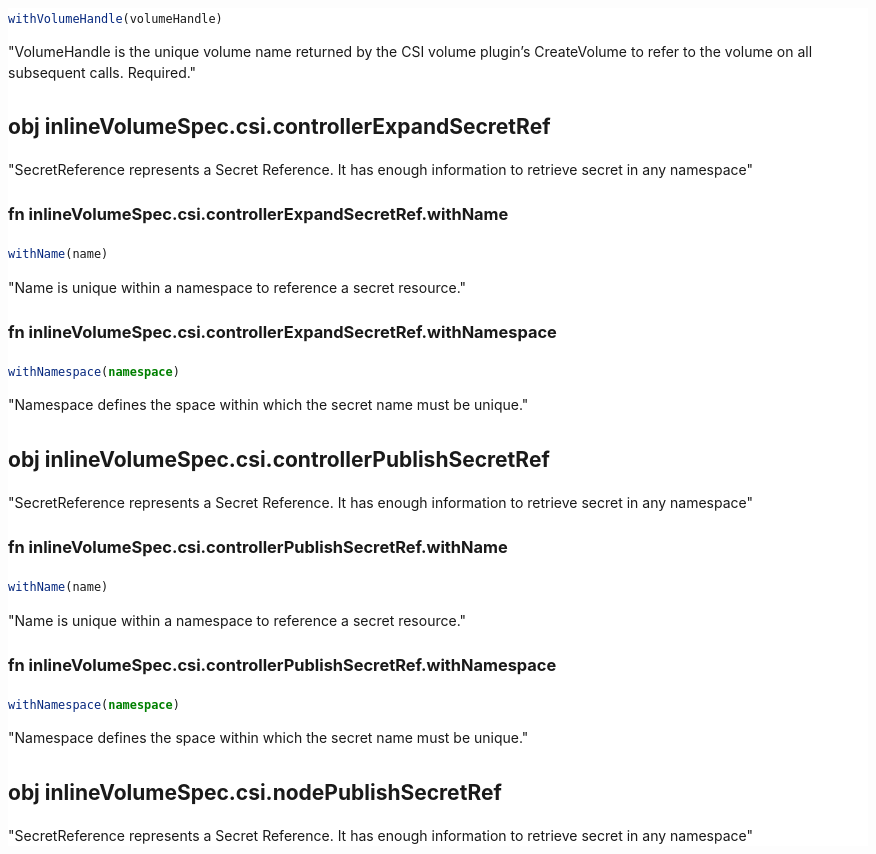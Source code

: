 ```ts
withVolumeHandle(volumeHandle)
```

"VolumeHandle is the unique volume name returned by the CSI volume plugin’s CreateVolume to refer to the volume on all subsequent calls. Required."

## obj inlineVolumeSpec.csi.controllerExpandSecretRef

"SecretReference represents a Secret Reference. It has enough information to retrieve secret in any namespace"

### fn inlineVolumeSpec.csi.controllerExpandSecretRef.withName

```ts
withName(name)
```

"Name is unique within a namespace to reference a secret resource."

### fn inlineVolumeSpec.csi.controllerExpandSecretRef.withNamespace

```ts
withNamespace(namespace)
```

"Namespace defines the space within which the secret name must be unique."

## obj inlineVolumeSpec.csi.controllerPublishSecretRef

"SecretReference represents a Secret Reference. It has enough information to retrieve secret in any namespace"

### fn inlineVolumeSpec.csi.controllerPublishSecretRef.withName

```ts
withName(name)
```

"Name is unique within a namespace to reference a secret resource."

### fn inlineVolumeSpec.csi.controllerPublishSecretRef.withNamespace

```ts
withNamespace(namespace)
```

"Namespace defines the space within which the secret name must be unique."

## obj inlineVolumeSpec.csi.nodePublishSecretRef

"SecretReference represents a Secret Reference. It has enough information to retrieve secret in any namespace"
